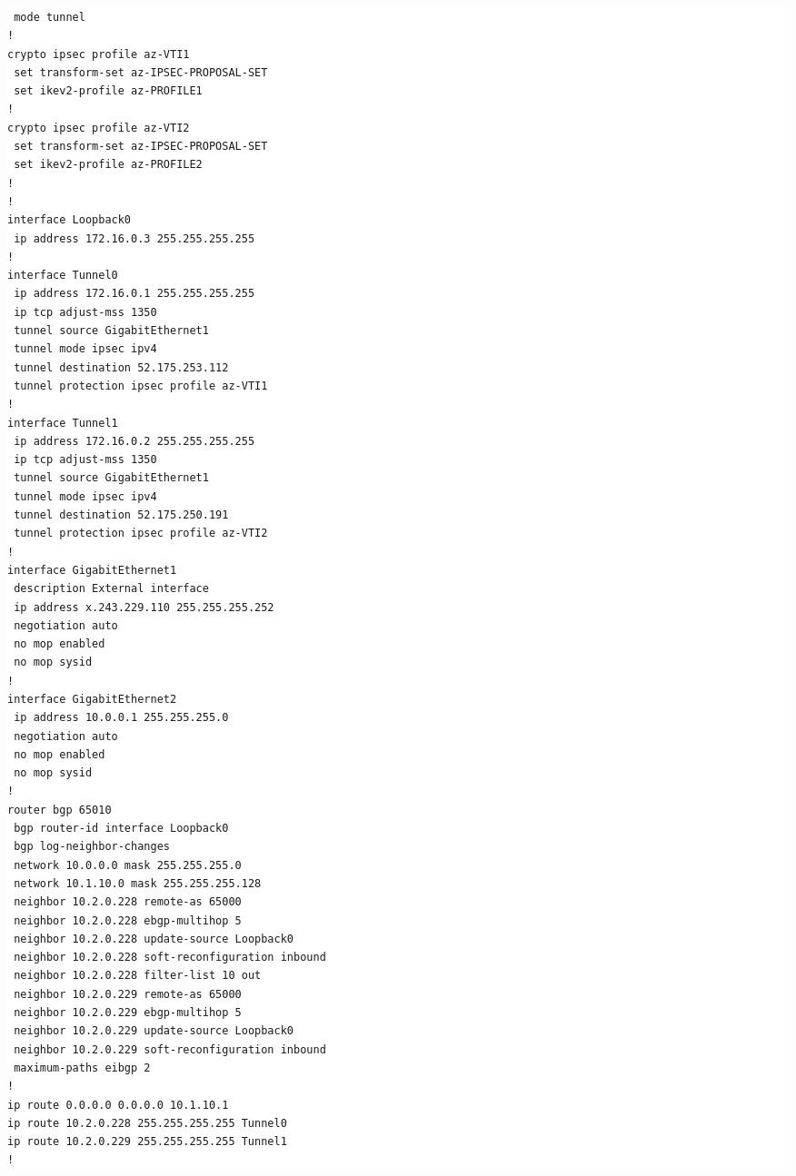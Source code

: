 ```
 mode tunnel
!
crypto ipsec profile az-VTI1
 set transform-set az-IPSEC-PROPOSAL-SET
 set ikev2-profile az-PROFILE1
!
crypto ipsec profile az-VTI2
 set transform-set az-IPSEC-PROPOSAL-SET
 set ikev2-profile az-PROFILE2
!
!
interface Loopback0
 ip address 172.16.0.3 255.255.255.255
!
interface Tunnel0
 ip address 172.16.0.1 255.255.255.255
 ip tcp adjust-mss 1350
 tunnel source GigabitEthernet1
 tunnel mode ipsec ipv4
 tunnel destination 52.175.253.112
 tunnel protection ipsec profile az-VTI1
!
interface Tunnel1
 ip address 172.16.0.2 255.255.255.255
 ip tcp adjust-mss 1350
 tunnel source GigabitEthernet1
 tunnel mode ipsec ipv4
 tunnel destination 52.175.250.191
 tunnel protection ipsec profile az-VTI2
!
interface GigabitEthernet1
 description External interface
 ip address x.243.229.110 255.255.255.252
 negotiation auto
 no mop enabled
 no mop sysid
!
interface GigabitEthernet2
 ip address 10.0.0.1 255.255.255.0
 negotiation auto
 no mop enabled
 no mop sysid
!
router bgp 65010
 bgp router-id interface Loopback0
 bgp log-neighbor-changes
 network 10.0.0.0 mask 255.255.255.0
 network 10.1.10.0 mask 255.255.255.128
 neighbor 10.2.0.228 remote-as 65000
 neighbor 10.2.0.228 ebgp-multihop 5
 neighbor 10.2.0.228 update-source Loopback0
 neighbor 10.2.0.228 soft-reconfiguration inbound
 neighbor 10.2.0.228 filter-list 10 out
 neighbor 10.2.0.229 remote-as 65000	
 neighbor 10.2.0.229 ebgp-multihop 5
 neighbor 10.2.0.229 update-source Loopback0
 neighbor 10.2.0.229 soft-reconfiguration inbound
 maximum-paths eibgp 2
!
ip route 0.0.0.0 0.0.0.0 10.1.10.1
ip route 10.2.0.228 255.255.255.255 Tunnel0
ip route 10.2.0.229 255.255.255.255 Tunnel1
!
```
